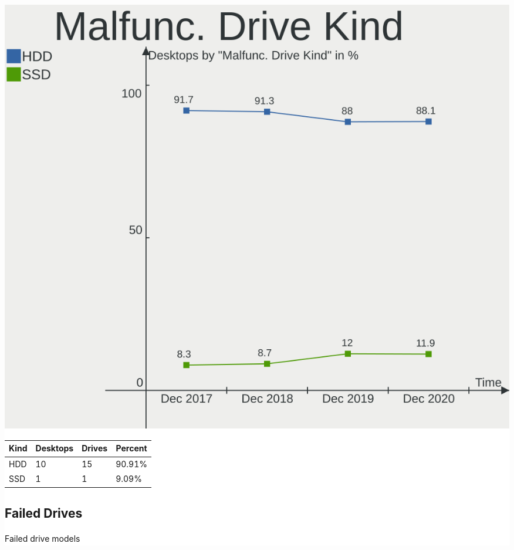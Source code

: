 ![Malfunc. Drive Kind](./images/line_chart/drive_malfunc_kind.svg)

| Kind | Desktops | Drives | Percent |
|------|----------|--------|---------|
| HDD  | 10       | 15     | 90.91%  |
| SSD  | 1        | 1      | 9.09%   |

Failed Drives
-------------

Failed drive models
